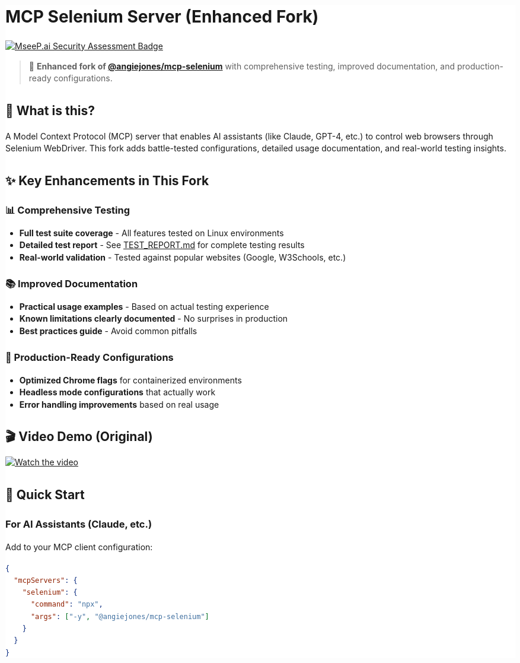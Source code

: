 # MCP Selenium Server (Enhanced Fork)

[![MseeP.ai Security Assessment Badge](https://mseep.net/pr/angiejones-mcp-selenium-badge.png)](https://mseep.ai/app/angiejones-mcp-selenium)

> 🚀 **Enhanced fork of [@angiejones/mcp-selenium](https://github.com/angiejones/mcp-selenium)** with comprehensive testing, improved documentation, and production-ready configurations.

## 🎯 What is this?

A Model Context Protocol (MCP) server that enables AI assistants (like Claude, GPT-4, etc.) to control web browsers through Selenium WebDriver. This fork adds battle-tested configurations, detailed usage documentation, and real-world testing insights.

## ✨ Key Enhancements in This Fork

### 📊 Comprehensive Testing
- **Full test suite coverage** - All features tested on Linux environments
- **Detailed test report** - See [TEST_REPORT.md](./TEST_REPORT.md) for complete testing results
- **Real-world validation** - Tested against popular websites (Google, W3Schools, etc.)

### 📚 Improved Documentation
- **Practical usage examples** - Based on actual testing experience
- **Known limitations clearly documented** - No surprises in production
- **Best practices guide** - Avoid common pitfalls

### 🔧 Production-Ready Configurations
- **Optimized Chrome flags** for containerized environments
- **Headless mode configurations** that actually work
- **Error handling improvements** based on real usage

## 🎬 Video Demo (Original)

[![Watch the video](https://img.youtube.com/vi/mRV0N8hcgYA/sddefault.jpg)](https://youtu.be/mRV0N8hcgYA)

## 🚀 Quick Start

### For AI Assistants (Claude, etc.)

Add to your MCP client configuration:

```json
{
  "mcpServers": {
    "selenium": {
      "command": "npx",
      "args": ["-y", "@angiejones/mcp-selenium"]
    }
  }
}
```
